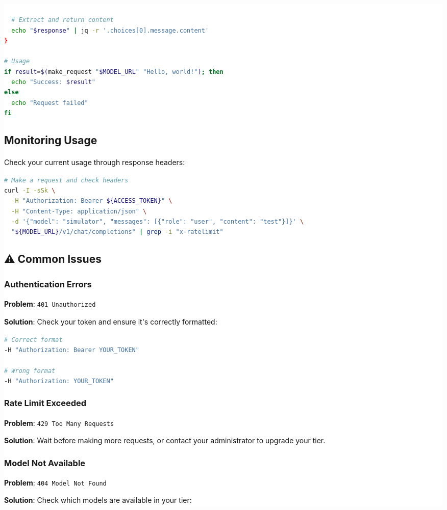 ```bash
  
  # Extract and return content
  echo "$response" | jq -r '.choices[0].message.content'
}

# Usage
if result=$(make_request "$MODEL_URL" "Hello, world!"); then
  echo "Success: $result"
else
  echo "Request failed"
fi
```

## Monitoring Usage

Check your current usage through response headers:

```bash
# Make a request and check headers
curl -I -sSk \
  -H "Authorization: Bearer ${ACCESS_TOKEN}" \
  -H "Content-Type: application/json" \
  -d '{"model": "simulator", "messages": [{"role": "user", "content": "test"}]}' \
  "${MODEL_URL}/v1/chat/completions" | grep -i "x-ratelimit"
```

## ⚠️ Common Issues

### Authentication Errors

**Problem**: `401 Unauthorized`

**Solution**: Check your token and ensure it's correctly formatted:

```bash
# Correct format
-H "Authorization: Bearer YOUR_TOKEN"

# Wrong format
-H "Authorization: YOUR_TOKEN"
```

### Rate Limit Exceeded

**Problem**: `429 Too Many Requests`

**Solution**: Wait before making more requests, or contact your administrator to upgrade your tier.

### Model Not Available

**Problem**: `404 Model Not Found`

**Solution**: Check which models are available in your tier:
